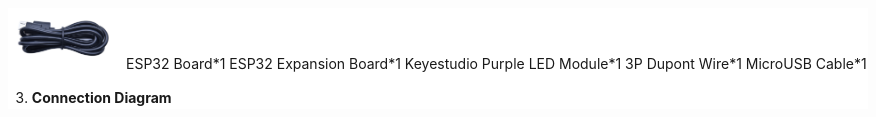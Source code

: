 <td><img src="https://raw.githubusercontent.com/keyestudio/KS5003-KS5004-Keyestudio-ESP32-42-in-1-Sensor-Kit-Python/master/media/edbfec59fe015bd9987e4b4d542b466d.png" style="width:1.18819in;height:0.63681in" alt="USB线" /></td>
</tr>
<tr class="even">
<td>ESP32 Board*1</td>
<td>ESP32 Expansion Board*1</td>
<td>Keyestudio Purple LED Module*1</td>
<td>3P Dupont Wire*1</td>
<td>MicroUSB Cable*1</td>
</tr>
</tbody>
</table>

3.  **Connection Diagram**
